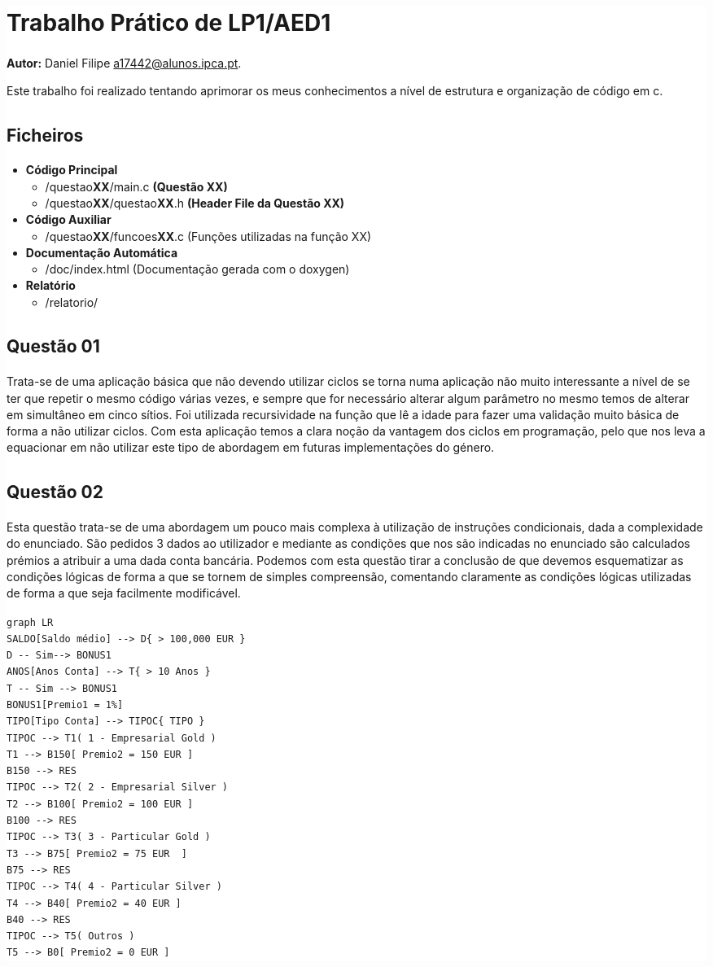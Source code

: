

# Trabalho Prático de LP1/AED1
**Autor:** Daniel Filipe <a17442@alunos.ipca.pt>.

Este trabalho foi realizado tentando aprimorar os meus conhecimentos a nível de estrutura e organização de código em c.

## Ficheiros

 - **Código Principal**
	 - /questao**XX**/main.c **(Questão XX)**
	 - /questao**XX**/questao**XX**.h **(Header File da Questão XX)**
 - **Código Auxiliar**
	 - /questao**XX**/funcoes**XX**.c (Funções utilizadas na função XX)
 - **Documentação Automática**
	 - /doc/index.html (Documentação gerada com o doxygen)
 - **Relatório**
	 - /relatorio/



## Questão 01 

Trata-se de uma aplicação básica que não devendo utilizar ciclos se torna numa aplicação não muito interessante a nível de se ter que repetir o mesmo código várias vezes, e sempre que for necessário alterar algum parâmetro no mesmo temos de alterar em simultâneo em cinco sítios.
Foi utilizada recursividade na função que lê a idade para fazer uma validação muito básica de forma a não utilizar ciclos.
Com esta aplicação temos a clara noção da vantagem dos ciclos em programação, pelo que nos leva a equacionar em não utilizar este tipo de abordagem em futuras implementações do género.

## Questão 02

Esta questão trata-se de uma abordagem um pouco mais complexa à utilização de instruções condicionais, dada a complexidade do enunciado.
São pedidos 3 dados ao utilizador e mediante as condições que nos são indicadas no enunciado são calculados prémios a atribuir a uma dada conta bancária.
Podemos com esta questão tirar a conclusão de que devemos esquematizar as condições lógicas de forma a que se tornem de simples compreensão, comentando claramente as condições lógicas utilizadas de forma a que seja facilmente modificável.


```mermaid
graph LR
SALDO[Saldo médio] --> D{ > 100,000 EUR }
D -- Sim--> BONUS1
ANOS[Anos Conta] --> T{ > 10 Anos }
T -- Sim --> BONUS1
BONUS1[Premio1 = 1%]
TIPO[Tipo Conta] --> TIPOC{ TIPO } 
TIPOC --> T1( 1 - Empresarial Gold ) 
T1 --> B150[ Premio2 = 150 EUR ]
B150 --> RES
TIPOC --> T2( 2 - Empresarial Silver ) 
T2 --> B100[ Premio2 = 100 EUR ]
B100 --> RES
TIPOC --> T3( 3 - Particular Gold ) 
T3 --> B75[ Premio2 = 75 EUR  ]
B75 --> RES
TIPOC --> T4( 4 - Particular Silver ) 
T4 --> B40[ Premio2 = 40 EUR ]
B40 --> RES
TIPOC --> T5( Outros ) 
T5 --> B0[ Premio2 = 0 EUR ]
```